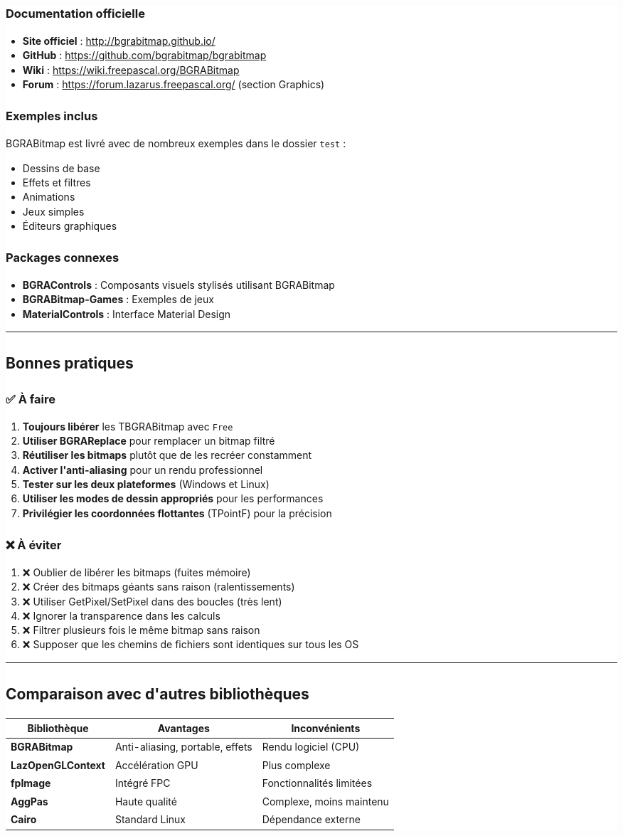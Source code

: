 ### Documentation officielle

- **Site officiel** : http://bgrabitmap.github.io/
- **GitHub** : https://github.com/bgrabitmap/bgrabitmap
- **Wiki** : https://wiki.freepascal.org/BGRABitmap
- **Forum** : https://forum.lazarus.freepascal.org/ (section Graphics)

### Exemples inclus

BGRABitmap est livré avec de nombreux exemples dans le dossier `test` :
- Dessins de base
- Effets et filtres
- Animations
- Jeux simples
- Éditeurs graphiques

### Packages connexes

- **BGRAControls** : Composants visuels stylisés utilisant BGRABitmap
- **BGRABitmap-Games** : Exemples de jeux
- **MaterialControls** : Interface Material Design

---

## Bonnes pratiques

### ✅ À faire

1. **Toujours libérer** les TBGRABitmap avec `Free`
2. **Utiliser BGRAReplace** pour remplacer un bitmap filtré
3. **Réutiliser les bitmaps** plutôt que de les recréer constamment
4. **Activer l'anti-aliasing** pour un rendu professionnel
5. **Tester sur les deux plateformes** (Windows et Linux)
6. **Utiliser les modes de dessin appropriés** pour les performances
7. **Privilégier les coordonnées flottantes** (TPointF) pour la précision

### ❌ À éviter

1. ❌ Oublier de libérer les bitmaps (fuites mémoire)
2. ❌ Créer des bitmaps géants sans raison (ralentissements)
3. ❌ Utiliser GetPixel/SetPixel dans des boucles (très lent)
4. ❌ Ignorer la transparence dans les calculs
5. ❌ Filtrer plusieurs fois le même bitmap sans raison
6. ❌ Supposer que les chemins de fichiers sont identiques sur tous les OS

---

## Comparaison avec d'autres bibliothèques

| Bibliothèque | Avantages | Inconvénients |
|--------------|-----------|---------------|
| **BGRABitmap** | Anti-aliasing, portable, effets | Rendu logiciel (CPU) |
| **LazOpenGLContext** | Accélération GPU | Plus complexe |
| **fpImage** | Intégré FPC | Fonctionnalités limitées |
| **AggPas** | Haute qualité | Complexe, moins maintenu |
| **Cairo** | Standard Linux | Dépendance externe |
